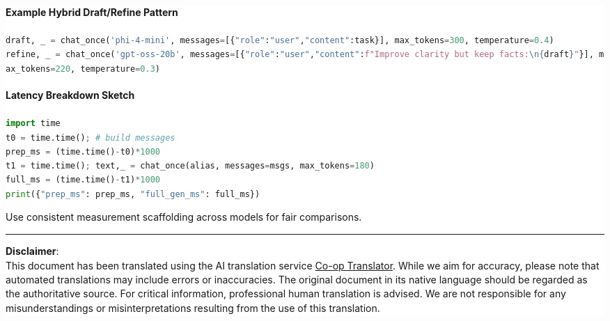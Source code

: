 #### Example Hybrid Draft/Refine Pattern

```python
draft, _ = chat_once('phi-4-mini', messages=[{"role":"user","content":task}], max_tokens=300, temperature=0.4)
refine, _ = chat_once('gpt-oss-20b', messages=[{"role":"user","content":f"Improve clarity but keep facts:\n{draft}"}], max_tokens=220, temperature=0.3)
```

#### Latency Breakdown Sketch

```python
import time
t0 = time.time(); # build messages
prep_ms = (time.time()-t0)*1000
t1 = time.time(); text,_ = chat_once(alias, messages=msgs, max_tokens=180)
full_ms = (time.time()-t1)*1000
print({"prep_ms": prep_ms, "full_gen_ms": full_ms})
```

Use consistent measurement scaffolding across models for fair comparisons.

---

**Disclaimer**:  
This document has been translated using the AI translation service [Co-op Translator](https://github.com/Azure/co-op-translator). While we aim for accuracy, please note that automated translations may include errors or inaccuracies. The original document in its native language should be regarded as the authoritative source. For critical information, professional human translation is advised. We are not responsible for any misunderstandings or misinterpretations resulting from the use of this translation.